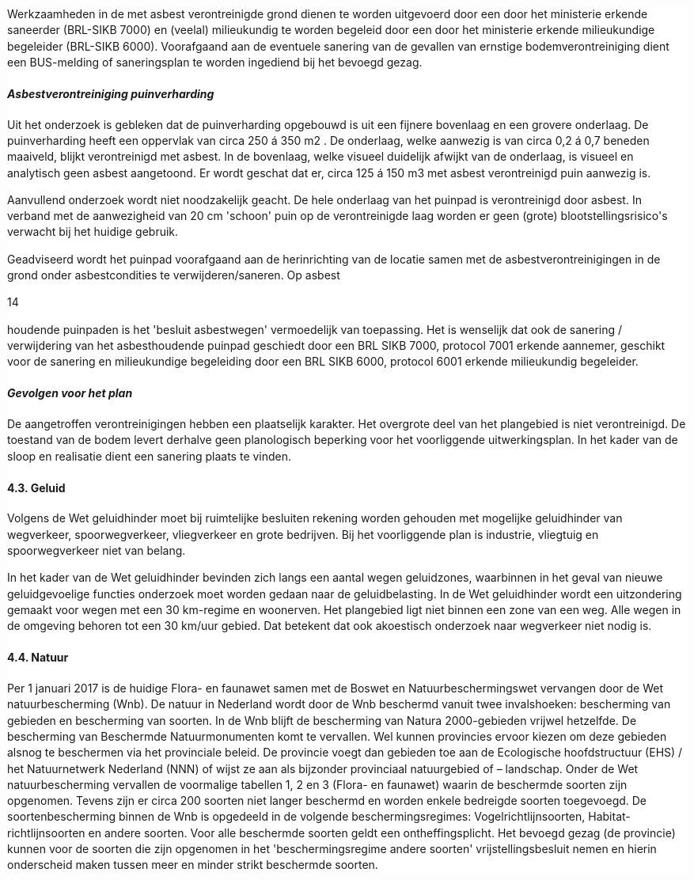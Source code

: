 Werkzaamheden in de met asbest verontreinigde grond dienen te worden uitgevoerd door een door het ministerie erkende saneerder (BRL-SIKB 7000) en (veelal) milieukundig te worden begeleid door een door het ministerie erkende milieukundige begeleider (BRL-SIKB 6000). Voorafgaand aan de eventuele sanering van de gevallen van ernstige bodemverontreiniging dient een BUS-melding of saneringsplan te worden ingediend bij het bevoegd gezag.

#### *Asbestverontreiniging puinverharding*

Uit het onderzoek is gebleken dat de puinverharding opgebouwd is uit een fijnere bovenlaag en een grovere onderlaag. De puinverharding heeft een oppervlak van circa 250 á 350 m2 . De onderlaag, welke aanwezig is van circa 0,2 á 0,7 beneden maaiveld, blijkt verontreinigd met asbest. In de bovenlaag, welke visueel duidelijk afwijkt van de onderlaag, is visueel en analytisch geen asbest aangetoond. Er wordt geschat dat er, circa 125 á 150 m3 met asbest verontreinigd puin aanwezig is.

Aanvullend onderzoek wordt niet noodzakelijk geacht. De hele onderlaag van het puinpad is verontreinigd door asbest. In verband met de aanwezigheid van 20 cm 'schoon' puin op de verontreinigde laag worden er geen (grote) blootstellingsrisico's verwacht bij het huidige gebruik.

Geadviseerd wordt het puinpad voorafgaand aan de herinrichting van de locatie samen met de asbestverontreinigingen in de grond onder asbestcondities te verwijderen/saneren. Op asbest

14

houdende puinpaden is het 'besluit asbestwegen' vermoedelijk van toepassing. Het is wenselijk dat ook de sanering / verwijdering van het asbesthoudende puinpad geschiedt door een BRL SIKB 7000, protocol 7001 erkende aannemer, geschikt voor de sanering en milieukundige begeleiding door een BRL SIKB 6000, protocol 6001 erkende milieukundig begeleider.

#### *Gevolgen voor het plan*

De aangetroffen verontreinigingen hebben een plaatselijk karakter. Het overgrote deel van het plangebied is niet verontreinigd. De toestand van de bodem levert derhalve geen planologisch beperking voor het voorliggende uitwerkingsplan. In het kader van de sloop en realisatie dient een sanering plaats te vinden.

#### **4.3. Geluid**

<span id="page-18-0"></span>Volgens de Wet geluidhinder moet bij ruimtelijke besluiten rekening worden gehouden met mogelijke geluidhinder van wegverkeer, spoorwegverkeer, vliegverkeer en grote bedrijven. Bij het voorliggende plan is industrie, vliegtuig en spoorwegverkeer niet van belang.

In het kader van de Wet geluidhinder bevinden zich langs een aantal wegen geluidzones, waarbinnen in het geval van nieuwe geluidgevoelige functies onderzoek moet worden gedaan naar de geluidbelasting. In de Wet geluidhinder wordt een uitzondering gemaakt voor wegen met een 30 km-regime en woonerven. Het plangebied ligt niet binnen een zone van een weg. Alle wegen in de omgeving behoren tot een 30 km/uur gebied. Dat betekent dat ook akoestisch onderzoek naar wegverkeer niet nodig is.

#### **4.4. Natuur**

<span id="page-18-1"></span>Per 1 januari 2017 is de huidige Flora- en faunawet samen met de Boswet en Natuurbeschermingswet vervangen door de Wet natuurbescherming (Wnb). De natuur in Nederland wordt door de Wnb beschermd vanuit twee invalshoeken: bescherming van gebieden en bescherming van soorten. In de Wnb blijft de bescherming van Natura 2000-gebieden vrijwel hetzelfde. De bescherming van Beschermde Natuurmonumenten komt te vervallen. Wel kunnen provincies ervoor kiezen om deze gebieden alsnog te beschermen via het provinciale beleid. De provincie voegt dan gebieden toe aan de Ecologische hoofdstructuur (EHS) / het Natuurnetwerk Nederland (NNN) of wijst ze aan als bijzonder provinciaal natuurgebied of – landschap. Onder de Wet natuurbescherming vervallen de voormalige tabellen 1, 2 en 3 (Flora- en faunawet) waarin de beschermde soorten zijn opgenomen. Tevens zijn er circa 200 soorten niet langer beschermd en worden enkele bedreigde soorten toegevoegd. De soortenbescherming binnen de Wnb is opgedeeld in de volgende beschermingsregimes: Vogelrichtlijnsoorten, Habitat-richtlijnsoorten en andere soorten. Voor alle beschermde soorten geldt een ontheffingsplicht. Het bevoegd gezag (de provincie) kunnen voor de soorten die zijn opgenomen in het 'beschermingsregime andere soorten' vrijstellingsbesluit nemen en hierin onderscheid maken tussen meer en minder strikt beschermde soorten.
